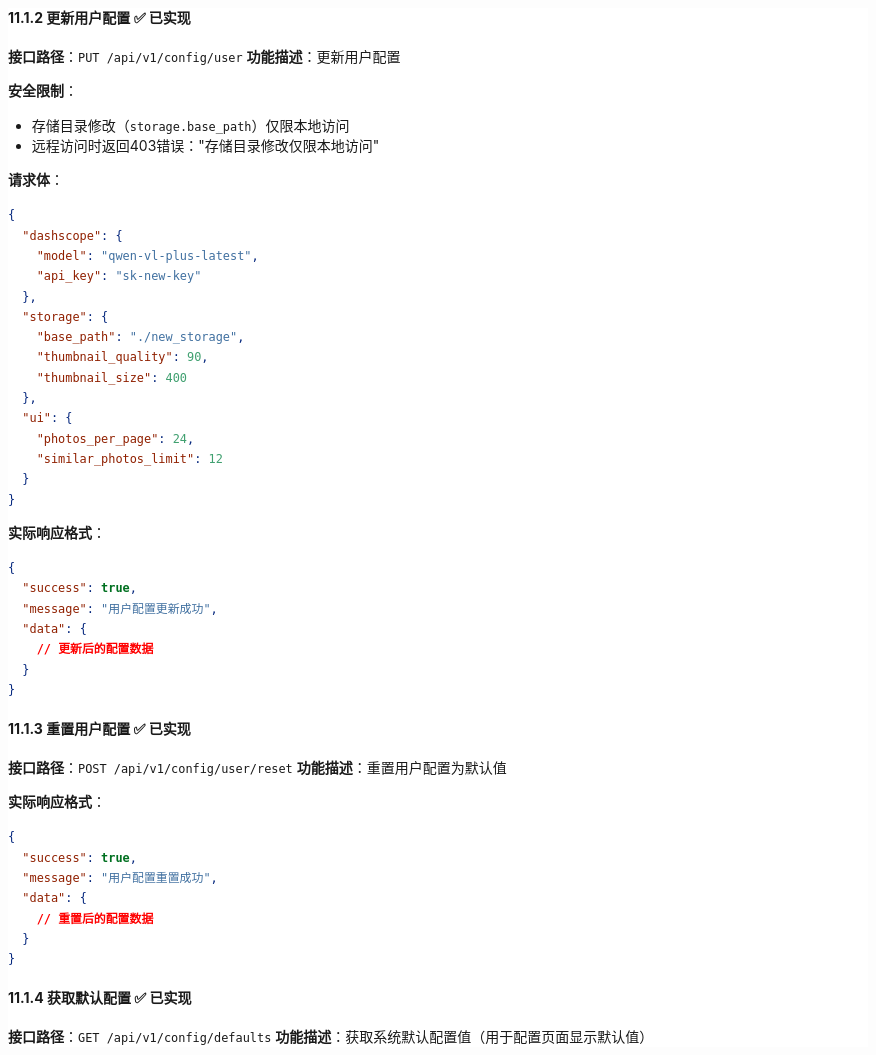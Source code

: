 #### 11.1.2 更新用户配置 ✅ 已实现
**接口路径**：`PUT /api/v1/config/user`
**功能描述**：更新用户配置

**安全限制**：
- 存储目录修改（`storage.base_path`）仅限本地访问
- 远程访问时返回403错误："存储目录修改仅限本地访问"

**请求体**：
```json
{
  "dashscope": {
    "model": "qwen-vl-plus-latest",
    "api_key": "sk-new-key"
  },
  "storage": {
    "base_path": "./new_storage",
    "thumbnail_quality": 90,
    "thumbnail_size": 400
  },
  "ui": {
    "photos_per_page": 24,
    "similar_photos_limit": 12
  }
}
```

**实际响应格式**：
```json
{
  "success": true,
  "message": "用户配置更新成功",
  "data": {
    // 更新后的配置数据
  }
}
```

#### 11.1.3 重置用户配置 ✅ 已实现
**接口路径**：`POST /api/v1/config/user/reset`
**功能描述**：重置用户配置为默认值

**实际响应格式**：
```json
{
  "success": true,
  "message": "用户配置重置成功",
  "data": {
    // 重置后的配置数据
  }
}
```

#### 11.1.4 获取默认配置 ✅ 已实现
**接口路径**：`GET /api/v1/config/defaults`
**功能描述**：获取系统默认配置值（用于配置页面显示默认值）
